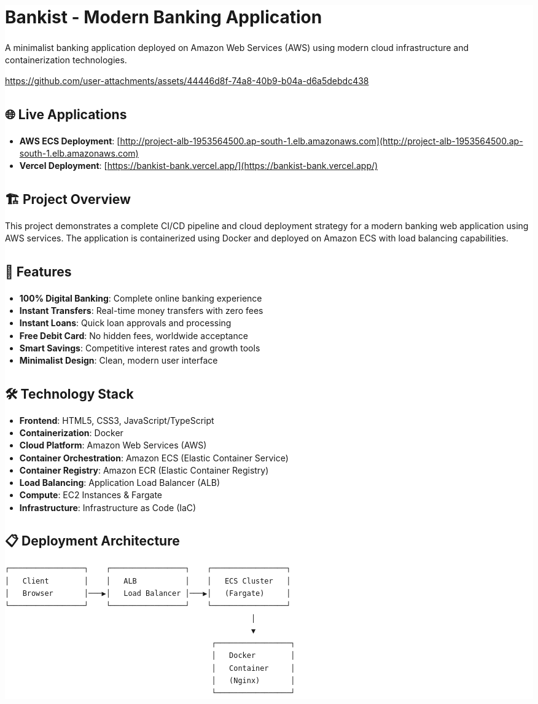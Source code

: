 # Bankist - Modern Banking Application

A minimalist banking application deployed on Amazon Web Services (AWS) using modern cloud infrastructure and containerization technologies.


https://github.com/user-attachments/assets/44446d8f-74a8-40b9-b04a-d6a5debdc438


## 🌐 Live Applications

- **AWS ECS Deployment**: [http://project-alb-1953564500.ap-south-1.elb.amazonaws.com](http://project-alb-1953564500.ap-south-1.elb.amazonaws.com)
- **Vercel Deployment**: [https://bankist-bank.vercel.app/](https://bankist-bank.vercel.app/)

## 🏗️ Project Overview

This project demonstrates a complete CI/CD pipeline and cloud deployment strategy for a modern banking web application using AWS services. The application is containerized using Docker and deployed on Amazon ECS with load balancing capabilities.

## 🚀 Features

- **100% Digital Banking**: Complete online banking experience
- **Instant Transfers**: Real-time money transfers with zero fees
- **Instant Loans**: Quick loan approvals and processing
- **Free Debit Card**: No hidden fees, worldwide acceptance
- **Smart Savings**: Competitive interest rates and growth tools
- **Minimalist Design**: Clean, modern user interface

## 🛠️ Technology Stack

- **Frontend**: HTML5, CSS3, JavaScript/TypeScript
- **Containerization**: Docker
- **Cloud Platform**: Amazon Web Services (AWS)
- **Container Orchestration**: Amazon ECS (Elastic Container Service)
- **Container Registry**: Amazon ECR (Elastic Container Registry)
- **Load Balancing**: Application Load Balancer (ALB)
- **Compute**: EC2 Instances & Fargate
- **Infrastructure**: Infrastructure as Code (IaC)

## 📋 Deployment Architecture

```
┌─────────────────┐    ┌─────────────────┐    ┌─────────────────┐
│   Client        │    │   ALB           │    │   ECS Cluster   │
│   Browser       │───▶│   Load Balancer │───▶│   (Fargate)     │
└─────────────────┘    └─────────────────┘    └─────────────────┘
                                                        │
                                                        ▼
                                               ┌─────────────────┐
                                               │   Docker        │
                                               │   Container     │
                                               │   (Nginx)       │
                                               └─────────────────┘
```
